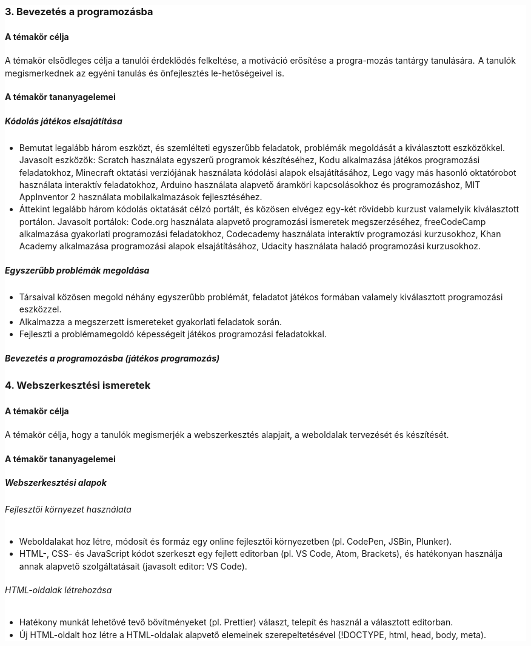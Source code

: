 ### 3. Bevezetés a programozásba

#### A témakör célja

A témakör elsődleges célja a tanulói érdeklődés felkeltése, a motiváció erősítése a progra-mozás tantárgy tanulására.  A tanulók megismerkednek az egyéni tanulás és önfejlesztés le-hetőségeivel is.

#### A témakör tananyagelemei

##### Kódolás játékos elsajátítása

- Bemutat legalább három eszközt, és szemlélteti egyszerűbb feladatok, problémák megoldását a kiválasztott eszközökkel. Javasolt eszközök: Scratch használata egyszerű programok készítéséhez, Kodu alkalmazása játékos programozási feladatokhoz, Minecraft oktatási verziójának használata kódolási alapok elsajátításához, Lego vagy más hasonló oktatórobot használata interaktív feladatokhoz, Arduino használata alapvető áramköri kapcsolásokhoz és programozáshoz, MIT AppInventor 2 használata mobilalkalmazások fejlesztéséhez.
- Áttekint legalább három kódolás oktatását célzó portált, és közösen elvégez egy-két rövidebb kurzust valamelyik kiválasztott portálon. Javasolt portálok: Code.org használata alapvető programozási ismeretek megszerzéséhez, freeCodeCamp alkalmazása gyakorlati programozási feladatokhoz, Codecademy használata interaktív programozási kurzusokhoz, Khan Academy alkalmazása programozási alapok elsajátításához, Udacity használata haladó programozási kurzusokhoz.

##### Egyszerűbb problémák megoldása

- Társaival közösen megold néhány egyszerűbb problémát, feladatot játékos formában valamely kiválasztott programozási eszközzel.
- Alkalmazza a megszerzett ismereteket gyakorlati feladatok során.
- Fejleszti a problémamegoldó képességeit játékos programozási feladatokkal.

##### Bevezetés a programozásba (játékos programozás)

### 4. Webszerkesztési ismeretek

#### A témakör célja

A témakör célja, hogy a tanulók megismerjék a webszerkesztés alapjait, a weboldalak tervezését és készítését.

#### A témakör tananyagelemei

##### Webszerkesztési alapok

###### Fejlesztői környezet használata

- Weboldalakat hoz létre, módosít és formáz egy online fejlesztői környezetben (pl. CodePen, JSBin, Plunker).
- HTML-, CSS- és JavaScript kódot szerkeszt egy fejlett editorban (pl. VS Code, Atom, Brackets), és hatékonyan használja annak alapvető szolgáltatásait (javasolt editor: VS Code).

###### HTML-oldalak létrehozása

- Hatékony munkát lehetővé tevő bővítményeket (pl. Prettier) választ, telepít és használ a választott editorban.
- Új HTML-oldalt hoz létre a HTML-oldalak alapvető elemeinek szerepeltetésével (!DOCTYPE, html, head, body, meta).
